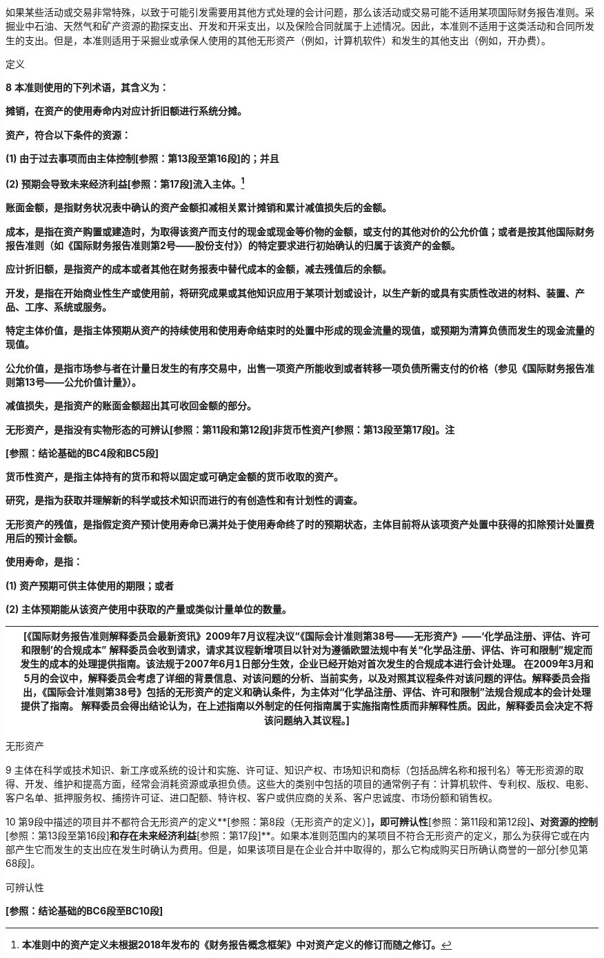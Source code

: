 如果某些活动或交易非常特殊，以致于可能引发需要用其他方式处理的会计问题，那么该活动或交易可能不适用某项国际财务报告准则。采掘业中石油、天然气和矿产资源的勘探支出、开发和开采支出，以及保险合同就属于上述情况。因此，本准则不适用于这类活动和合同所发生的支出。但是，本准则适用于采掘业或承保人使用的其他无形资产（例如，计算机软件）和发生的其他支出（例如，开办费）。

定义

**8** **本准则使用的下列术语，其含义为：**

**摊销，在资产的使用寿命内对应计折旧额进行系统分摊。**

**资产，符合以下条件的资源：**

**(1) 由于过去事项而由主体控制[参照：第13段至第16段]的；并且**

**(2) 预期会导致未来经济利益[参照：第17段]流入主体。[^1]**

[^1]: **本准则中的资产定义未根据2018年发布的《财务报告概念框架》中对资产定义的修订而随之修订。**

**账面金额，是指财务状况表中确认的资产金额扣减相关累计摊销和累计减值损失后的金额。**

**成本，是指在资产购置或建造时，为取得该资产而支付的现金或现金等价物的金额，或支付的其他对价的公允价值；或者是按其他国际财务报告准则（如《国际财务报告准则第2号——股份支付》）的特定要求进行初始确认的归属于该资产的金额。**

**应计折旧额，是指资产的成本或者其他在财务报表中替代成本的金额，减去残值后的余额。**

**开发，是指在开始商业性生产或使用前，将研究成果或其他知识应用于某项计划或设计，以生产新的或具有实质性改进的材料、装置、产品、工序、系统或服务。**

**特定主体价值，是指主体预期从资产的持续使用和使用寿命结束时的处置中形成的现金流量的现值，或预期为清算负债而发生的现金流量的现值。**

**公允价值，是指市场参与者在计量日发生的有序交易中，出售一项资产所能收到或者转移一项负债所需支付的价格（参见《国际财务报告准则第13号——公允价值计量》）。**

**减值损失，是指资产的账面金额超出其可收回金额的部分。**

**无形资产，是指没有实物形态的可辨认[参照：第11段和第12段]非货币性资产[参照：第13段至第17段]。注**

**[参照：结论基础的BC4段和BC5段]**

**货币性资产，是指主体持有的货币和将以固定或可确定金额的货币收取的资产。**

**研究，是指为获取并理解新的科学或技术知识而进行的有创造性和有计划性的调查。**

**无形资产的残值，是指假定资产预计使用寿命已满并处于使用寿命终了时的预期状态，主体目前将从该项资产处置中获得的扣除预计处置费用后的预计金额。**

**使用寿命，是指：**

**(1) 资产预期可供主体使用的期限；或者**

**(2) 主体预期能从该资产使用中获取的产量或类似计量单位的数量。**

|   |  [《国际财务报告准则解释委员会最新资讯》2009年7月议程决议“《国际会计准则第38号——无形资产》——‘化学品注册、评估、许可和限制’的合规成本” 解释委员会收到请求，请求其议程新增项目以针对为遵循欧盟法规中有关“化学品注册、评估、许可和限制”规定而发生的成本的处理提供指南。该法规于2007年6月1日部分生效，企业已经开始对首次发生的合规成本进行会计处理。 在2009年3月和5月的会议中，解释委员会考虑了详细的背景信息、对该问题的分析、当前实务，以及对照其议程条件对该问题的评估。解释委员会指出，《国际会计准则第38号》包括的无形资产的定义和确认条件，为主体对“化学品注册、评估、许可和限制”法规合规成本的会计处理提供了指南。 解释委员会得出结论认为，在上述指南以外制定的任何指南属于实施指南性质而非解释性质。因此，解释委员会决定不将该问题纳入其议程。] |
|---|-----------------------------------------------------------------------------------------------------------------------------------------------------------------------------------------------------------------------------------------------------------------------------------------------------------------------------------------------------------------------------------------------------------------------------------------------------------------------------------------------------------------------------------------------------------------------------------------------------------------------------------------------------------------------------------------------------------------------------------------------------|

无形资产

9
主体在科学或技术知识、新工序或系统的设计和实施、许可证、知识产权、市场知识和商标（包括品牌名称和报刊名）等无形资源的取得、开发、维护和提高方面，经常会消耗资源或承担负债。这些大的类别中包括的项目的通常例子有：计算机软件、专利权、版权、电影、客户名单、抵押服务权、捕捞许可证、进口配额、特许权、客户或供应商的关系、客户忠诚度、市场份额和销售权。

10
第9段中描述的项目并不都符合无形资产的定义**[参照：第8段（无形资产的定义）]**，即可辨认性**[参照：第11段和第12段]**、对资源的控制**[参照：第13段至第16段]**和存在未来经济利益**[参照：第17段]**。如果本准则范围内的某项目不符合无形资产的定义，那么为获得它或在内部产生它而发生的支出应在发生时确认为费用。但是，如果该项目是在企业合并中取得的，那么它构成购买日所确认商誉的一部分[参见第68段]。

可辨认性

**[参照：结论基础的BC6段至BC10段]**
